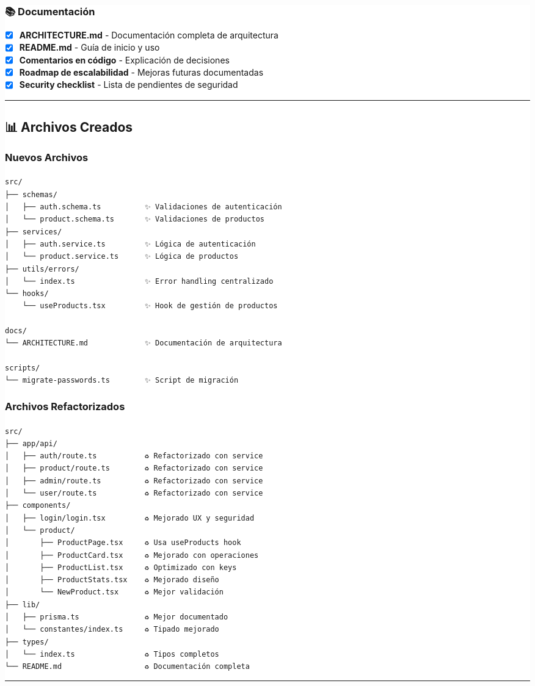 ### 📚 Documentación

- [x] **ARCHITECTURE.md** - Documentación completa de arquitectura
- [x] **README.md** - Guía de inicio y uso
- [x] **Comentarios en código** - Explicación de decisiones
- [x] **Roadmap de escalabilidad** - Mejoras futuras documentadas
- [x] **Security checklist** - Lista de pendientes de seguridad

---

## 📊 Archivos Creados

### Nuevos Archivos

```
src/
├── schemas/
│   ├── auth.schema.ts          ✨ Validaciones de autenticación
│   └── product.schema.ts       ✨ Validaciones de productos
├── services/
│   ├── auth.service.ts         ✨ Lógica de autenticación
│   └── product.service.ts      ✨ Lógica de productos
├── utils/errors/
│   └── index.ts                ✨ Error handling centralizado
└── hooks/
    └── useProducts.tsx         ✨ Hook de gestión de productos

docs/
└── ARCHITECTURE.md             ✨ Documentación de arquitectura

scripts/
└── migrate-passwords.ts        ✨ Script de migración
```

### Archivos Refactorizados

```
src/
├── app/api/
│   ├── auth/route.ts           ♻️ Refactorizado con service
│   ├── product/route.ts        ♻️ Refactorizado con service
│   ├── admin/route.ts          ♻️ Refactorizado con service
│   └── user/route.ts           ♻️ Refactorizado con service
├── components/
│   ├── login/login.tsx         ♻️ Mejorado UX y seguridad
│   └── product/
│       ├── ProductPage.tsx     ♻️ Usa useProducts hook
│       ├── ProductCard.tsx     ♻️ Mejorado con operaciones
│       ├── ProductList.tsx     ♻️ Optimizado con keys
│       ├── ProductStats.tsx    ♻️ Mejorado diseño
│       └── NewProduct.tsx      ♻️ Mejor validación
├── lib/
│   ├── prisma.ts               ♻️ Mejor documentado
│   └── constantes/index.ts     ♻️ Tipado mejorado
├── types/
│   └── index.ts                ♻️ Tipos completos
└── README.md                   ♻️ Documentación completa
```

---